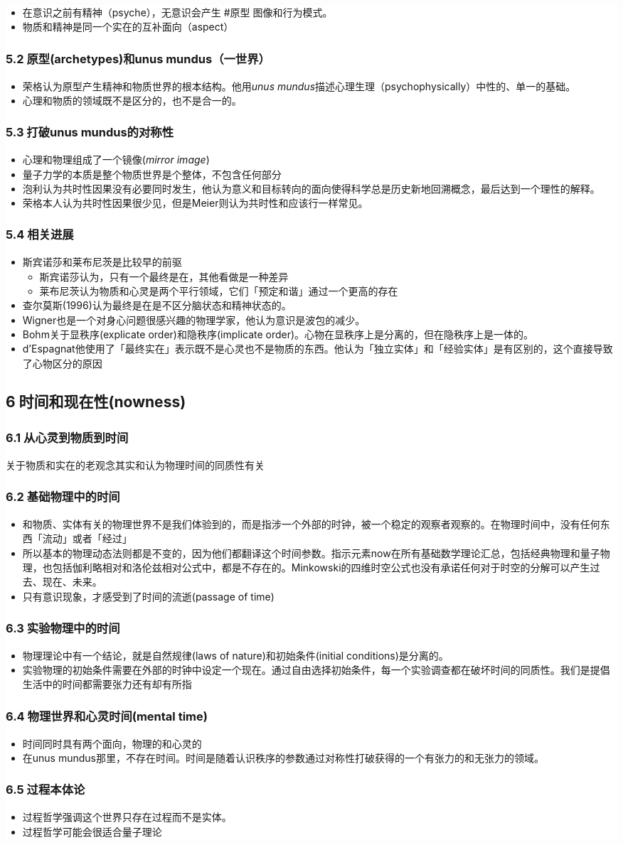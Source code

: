 * 在意识之前有精神（psyche），无意识会产生 #原型 图像和行为模式。
* 物质和精神是同一个实在的互补面向（aspect）

### 5.2 原型(archetypes)和unus mundus（一世界）

* 荣格认为原型产生精神和物质世界的根本结构。他用*unus mundus*描述心理生理（psychophysically）中性的、单一的基础。
* 心理和物质的领域既不是区分的，也不是合一的。

### 5.3 打破unus mundus的对称性

* 心理和物理组成了一个镜像(*mirror image*)
* 量子力学的本质是整个物质世界是个整体，不包含任何部分
* 泡利认为共时性因果没有必要同时发生，他认为意义和目标转向的面向使得科学总是历史新地回溯概念，最后达到一个理性的解释。
* 荣格本人认为共时性因果很少见，但是Meier则认为共时性和应该行一样常见。

### 5.4 相关进展

* 斯宾诺莎和莱布尼茨是比较早的前驱
  * 斯宾诺莎认为，只有一个最终是在，其他看做是一种差异
  * 莱布尼茨认为物质和心灵是两个平行领域，它们「预定和谐」通过一个更高的存在
* 查尔莫斯(1996)认为最终是在是不区分脑状态和精神状态的。
* Wigner也是一个对身心问题很感兴趣的物理学家，他认为意识是波包的减少。
* Bohm关于显秩序(explicate order)和隐秩序(implicate order)。心物在显秩序上是分离的，但在隐秩序上是一体的。
* d’Espagnat他使用了「最终实在」表示既不是心灵也不是物质的东西。他认为「独立实体」和「经验实体」是有区别的，这个直接导致了心物区分的原因

## 6 时间和现在性(nowness)

### 6.1 从心灵到物质到时间

关于物质和实在的老观念其实和认为物理时间的同质性有关

### 6.2 基础物理中的时间

* 和物质、实体有关的物理世界不是我们体验到的，而是指涉一个外部的时钟，被一个稳定的观察者观察的。在物理时间中，没有任何东西「流动」或者「经过」
* 所以基本的物理动态法则都是不变的，因为他们都翻译这个时间参数。指示元素now在所有基础数学理论汇总，包括经典物理和量子物理，也包括伽利略相对和洛伦兹相对公式中，都是不存在的。Minkowski的四维时空公式也没有承诺任何对于时空的分解可以产生过去、现在、未来。
* 只有意识现象，才感受到了时间的流逝(passage of time)

### 6.3 实验物理中的时间

* 物理理论中有一个结论，就是自然规律(laws of nature)和初始条件(initial conditions)是分离的。
* 实验物理的初始条件需要在外部的时钟中设定一个现在。通过自由选择初始条件，每一个实验调查都在破坏时间的同质性。我们是提倡生活中的时间都需要张力还有却有所指

### 6.4 物理世界和心灵时间(mental time)

* 时间同时具有两个面向，物理的和心灵的
* 在unus mundus那里，不存在时间。时间是随着认识秩序的参数通过对称性打破获得的一个有张力的和无张力的领域。

### 6.5 过程本体论

* 过程哲学强调这个世界只存在过程而不是实体。
* 过程哲学可能会很适合量子理论
